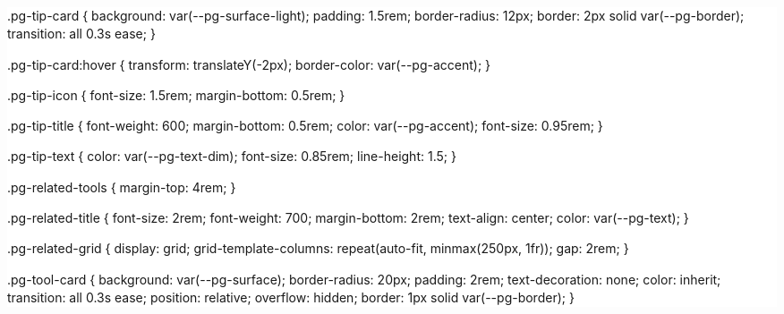   .pg-tip-card {
    background: var(--pg-surface-light);
    padding: 1.5rem;
    border-radius: 12px;
    border: 2px solid var(--pg-border);
    transition: all 0.3s ease;
  }
  
  .pg-tip-card:hover {
    transform: translateY(-2px);
    border-color: var(--pg-accent);
  }
  
  .pg-tip-icon {
    font-size: 1.5rem;
    margin-bottom: 0.5rem;
  }
  
  .pg-tip-title {
    font-weight: 600;
    margin-bottom: 0.5rem;
    color: var(--pg-accent);
    font-size: 0.95rem;
  }
  
  .pg-tip-text {
    color: var(--pg-text-dim);
    font-size: 0.85rem;
    line-height: 1.5;
  }
  
  .pg-related-tools {
    margin-top: 4rem;
  }
  
  .pg-related-title {
    font-size: 2rem;
    font-weight: 700;
    margin-bottom: 2rem;
    text-align: center;
    color: var(--pg-text);
  }
  
  .pg-related-grid {
    display: grid;
    grid-template-columns: repeat(auto-fit, minmax(250px, 1fr));
    gap: 2rem;
  }
  
  .pg-tool-card {
    background: var(--pg-surface);
    border-radius: 20px;
    padding: 2rem;
    text-decoration: none;
    color: inherit;
    transition: all 0.3s ease;
    position: relative;
    overflow: hidden;
    border: 1px solid var(--pg-border);
  }
  
